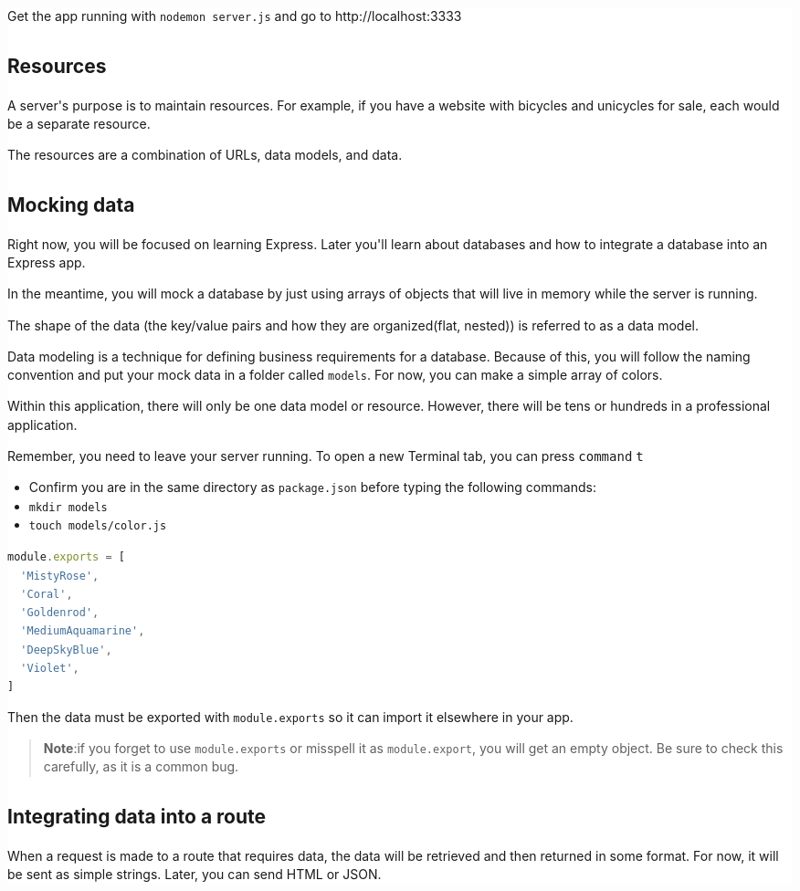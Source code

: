 Get the app running with `nodemon server.js` and go to http://localhost:3333

## Resources

A server's purpose is to maintain resources. For example, if you have a website with bicycles and unicycles for sale, each would be a separate resource.

The resources are a combination of URLs, data models, and data.

## Mocking data

Right now, you will be focused on learning Express. Later you'll learn about databases and how to integrate a database into an Express app.

In the meantime, you will mock a database by just using arrays of objects that will live in memory while the server is running.

The shape of the data (the key/value pairs and how they are organized(flat, nested)) is referred to as a data model.

Data modeling is a technique for defining business requirements for a database. Because of this, you will follow the naming convention and put your mock data in a folder called `models`. For now, you can make a simple array of colors.

Within this application, there will only be one data model or resource. However, there will be tens or hundreds in a professional application.

Remember, you need to leave your server running. To open a new Terminal tab, you can press <kbd>command</kbd> <kbd>t</kbd>

- Confirm you are in the same directory as `package.json` before typing the following commands:
- `mkdir models`
- `touch models/color.js`

```js
module.exports = [
  'MistyRose',
  'Coral',
  'Goldenrod',
  'MediumAquamarine',
  'DeepSkyBlue',
  'Violet',
]
```

Then the data must be exported with `module.exports` so it can import it elsewhere in your app.

> **Note**:if you forget to use `module.exports` or misspell it
> as `module.export`, you will get an empty object. Be sure to check this carefully, as it is a common bug.

## Integrating data into a route

When a request is made to a route that requires data, the data will be retrieved and then returned in some format. For now, it will be sent as simple strings. Later, you can send HTML or JSON.
